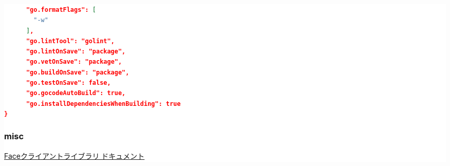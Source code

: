 ```json
      "go.formatFlags": [
        "-w"
      ],
      "go.lintTool": "golint",
      "go.lintOnSave": "package",
      "go.vetOnSave": "package",
      "go.buildOnSave": "package",
      "go.testOnSave": false,
      "go.gocodeAutoBuild": true,
      "go.installDependenciesWhenBuilding": true
}
```

### misc
[Faceクライアントライブラリ ドキュメント](https://docs.microsoft.com/ja-jp/azure/cognitive-services/face/quickstarts/client-libraries?tabs=visual-studio&pivots=programming-language-go)

